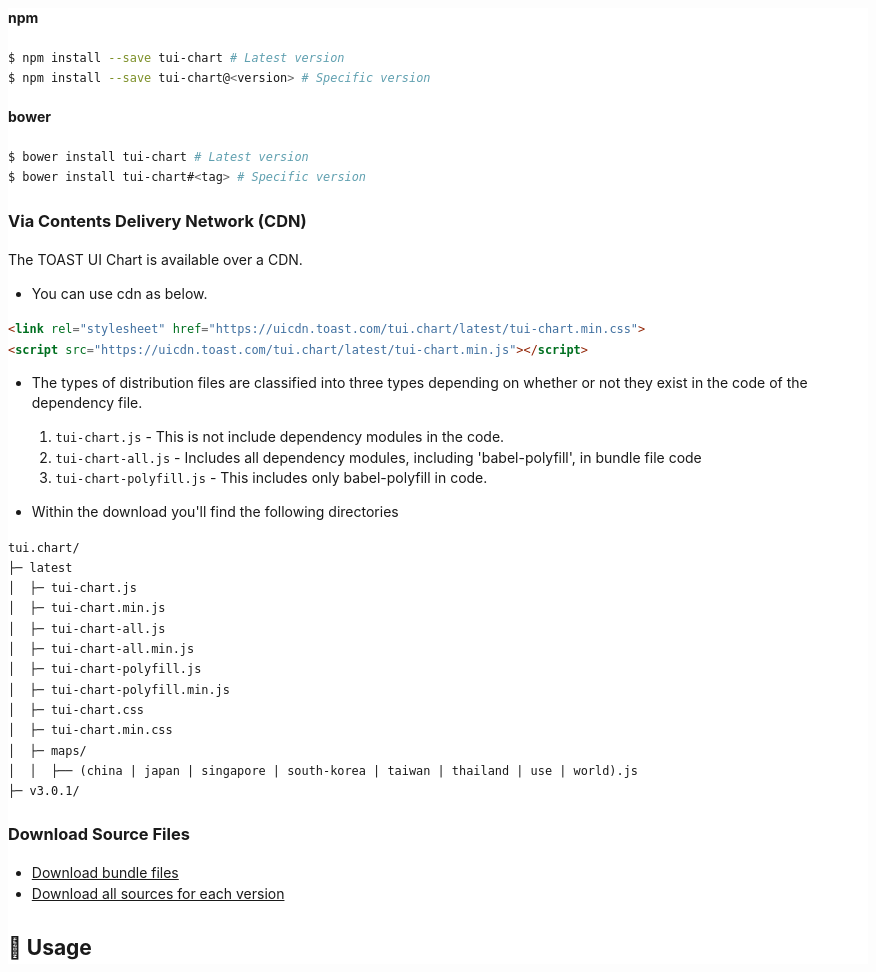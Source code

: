 #### npm

```sh
$ npm install --save tui-chart # Latest version
$ npm install --save tui-chart@<version> # Specific version
```

#### bower

```sh
$ bower install tui-chart # Latest version
$ bower install tui-chart#<tag> # Specific version
```


### Via Contents Delivery Network (CDN)
The TOAST UI Chart is available over a CDN.

- You can use cdn as below.

```html
<link rel="stylesheet" href="https://uicdn.toast.com/tui.chart/latest/tui-chart.min.css">
<script src="https://uicdn.toast.com/tui.chart/latest/tui-chart.min.js"></script>
```

- The types of distribution files are classified into three types depending on whether or not they exist in the code of the dependency file.
    1. `tui-chart.js` - This is not include dependency modules in the code.
    2. `tui-chart-all.js` - Includes all dependency modules, including 'babel-polyfill', in bundle file code
    3. `tui-chart-polyfill.js` - This includes only babel-polyfill in code.

- Within the download you'll find the following directories

```
tui.chart/
├─ latest
│  ├─ tui-chart.js
│  ├─ tui-chart.min.js
│  ├─ tui-chart-all.js
│  ├─ tui-chart-all.min.js
│  ├─ tui-chart-polyfill.js
│  ├─ tui-chart-polyfill.min.js
│  ├─ tui-chart.css
│  ├─ tui-chart.min.css
│  ├─ maps/
│  │  ├── (china | japan | singapore | south-korea | taiwan | thailand | use | world).js
├─ v3.0.1/
```

### Download Source Files
* [Download bundle files](https://github.com/nhn/tui.chart/tree/master/dist)
* [Download all sources for each version](https://github.com/nhn/tui.chart/releases)


## 🔨 Usage
